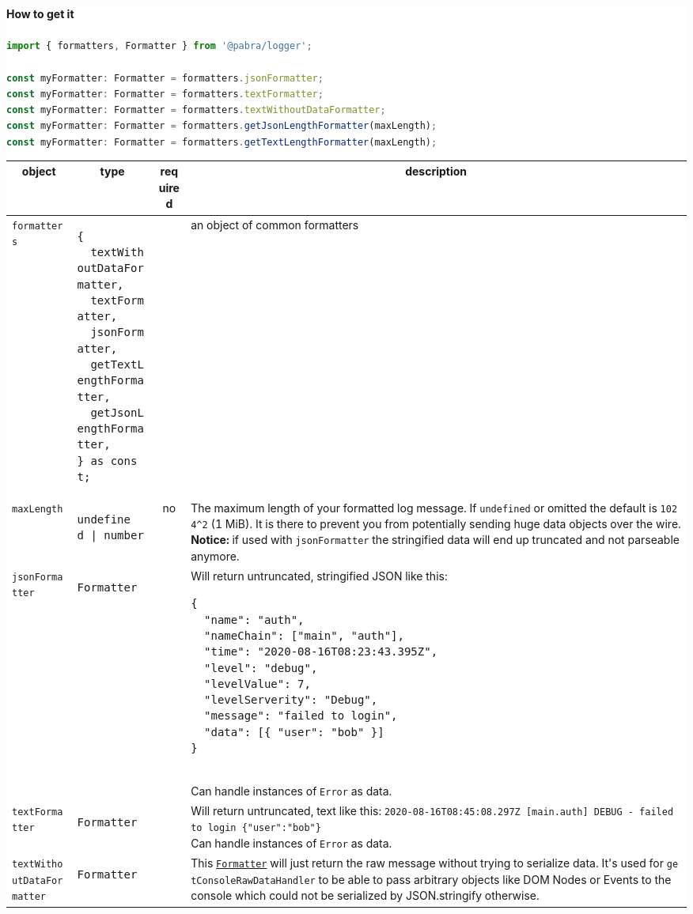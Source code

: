#### How to get it

```typescript
import { formatters, Formatter } from '@pabra/logger';

const myFormatter: Formatter = formatters.jsonFormatter;
const myFormatter: Formatter = formatters.textFormatter;
const myFormatter: Formatter = formatters.textWithoutDataFormatter;
const myFormatter: Formatter = formatters.getJsonLengthFormatter(maxLength);
const myFormatter: Formatter = formatters.getTextLengthFormatter(maxLength);
```

| object                     | type                                                                                                                                                                                                                     | required | description                                                                                                                                                                                                                                                                                                                                                                                                                                                                                                                  |
| -------------------------- | ------------------------------------------------------------------------------------------------------------------------------------------------------------------------------------------------------------------------ | :------: | ---------------------------------------------------------------------------------------------------------------------------------------------------------------------------------------------------------------------------------------------------------------------------------------------------------------------------------------------------------------------------------------------------------------------------------------------------------------------------------------------------------------------------- |
| `formatters`               | <pre>{<br>&nbsp;&nbsp;textWithoutDataFormatter,<br>&nbsp;&nbsp;textFormatter,<br>&nbsp;&nbsp;jsonFormatter,<br>&nbsp;&nbsp;getTextLengthFormatter,<br>&nbsp;&nbsp;getJsonLengthFormatter,<br>}&nbsp;as&nbsp;const;</pre> |          | an object of common formatters                                                                                                                                                                                                                                                                                                                                                                                                                                                                                               |
| `maxLength`                | <pre>undefined&nbsp;\|&nbsp;number</pre>                                                                                                                                                                                 |    no    | The maximum length of your formatted log message. If `undefined` or omitted the default is `1024^2` (1 MiB). It is there to prevent you from potentially sending huge data objects over the wire. <br>**Notice:** if used with `jsonFormatter` the stringified data will end up truncated and not parseable anymore.                                                                                                                                                                                                         |
| `jsonFormatter`            | <pre>Formatter</pre>                                                                                                                                                                                                     |          | Will return untruncated, stringified JSON like this: <pre>{<br>&nbsp;&nbsp;"name":&nbsp;"auth",<br>&nbsp;&nbsp;"nameChain":&nbsp;["main",&nbsp;"auth"],<br>&nbsp;&nbsp;"time":&nbsp;"2020-08-16T08:23:43.395Z",<br>&nbsp;&nbsp;"level":&nbsp;"debug",<br>&nbsp;&nbsp;"levelValue":&nbsp;7,<br>&nbsp;&nbsp;"levelServerity":&nbsp;"Debug",<br>&nbsp;&nbsp;"message":&nbsp;"failed&nbsp;to&nbsp;login",<br>&nbsp;&nbsp;"data":&nbsp;[{&nbsp;"user":&nbsp;"bob"&nbsp;}]<br>}</pre> <br>Can handle instances of `Error` as data. |
| `textFormatter`            | <pre>Formatter</pre>                                                                                                                                                                                                     |          | Will return untruncated, text like this: `2020-08-16T08:45:08.297Z [main.auth] DEBUG - failed to login {"user":"bob"}` <br>Can handle instances of `Error` as data.                                                                                                                                                                                                                                                                                                                                                          |
| `textWithoutDataFormatter` | <pre>Formatter</pre>                                                                                                                                                                                                     |          | This [`Formatter`](#formatter) will just return the raw message without trying to serialize data. It's used for `getConsoleRawDataHandler` to be able to pass arbitrary objects like DOM Nodes or Events to the console which could not be serialized by JSON.stringify otherwise.                                                                                                                                                                                                                                           |